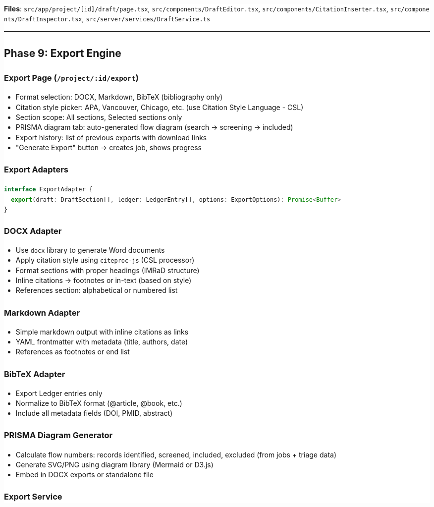 **Files**: `src/app/project/[id]/draft/page.tsx`, `src/components/DraftEditor.tsx`, `src/components/CitationInserter.tsx`, `src/components/DraftInspector.tsx`, `src/server/services/DraftService.ts`

---

## Phase 9: Export Engine

### Export Page (`/project/:id/export`)

- Format selection: DOCX, Markdown, BibTeX (bibliography only)
- Citation style picker: APA, Vancouver, Chicago, etc. (use Citation Style Language - CSL)
- Section scope: All sections, Selected sections only
- PRISMA diagram tab: auto-generated flow diagram (search → screening → included)
- Export history: list of previous exports with download links
- "Generate Export" button → creates job, shows progress

### Export Adapters

```typescript
interface ExportAdapter {
  export(draft: DraftSection[], ledger: LedgerEntry[], options: ExportOptions): Promise<Buffer>
}
```

### DOCX Adapter

- Use `docx` library to generate Word documents
- Apply citation style using `citeproc-js` (CSL processor)
- Format sections with proper headings (IMRaD structure)
- Inline citations → footnotes or in-text (based on style)
- References section: alphabetical or numbered list

### Markdown Adapter

- Simple markdown output with inline citations as links
- YAML frontmatter with metadata (title, authors, date)
- References as footnotes or end list

### BibTeX Adapter

- Export Ledger entries only
- Normalize to BibTeX format (@article, @book, etc.)
- Include all metadata fields (DOI, PMID, abstract)

### PRISMA Diagram Generator

- Calculate flow numbers: records identified, screened, included, excluded (from jobs + triage data)
- Generate SVG/PNG using diagram library (Mermaid or D3.js)
- Embed in DOCX exports or standalone file

### Export Service
